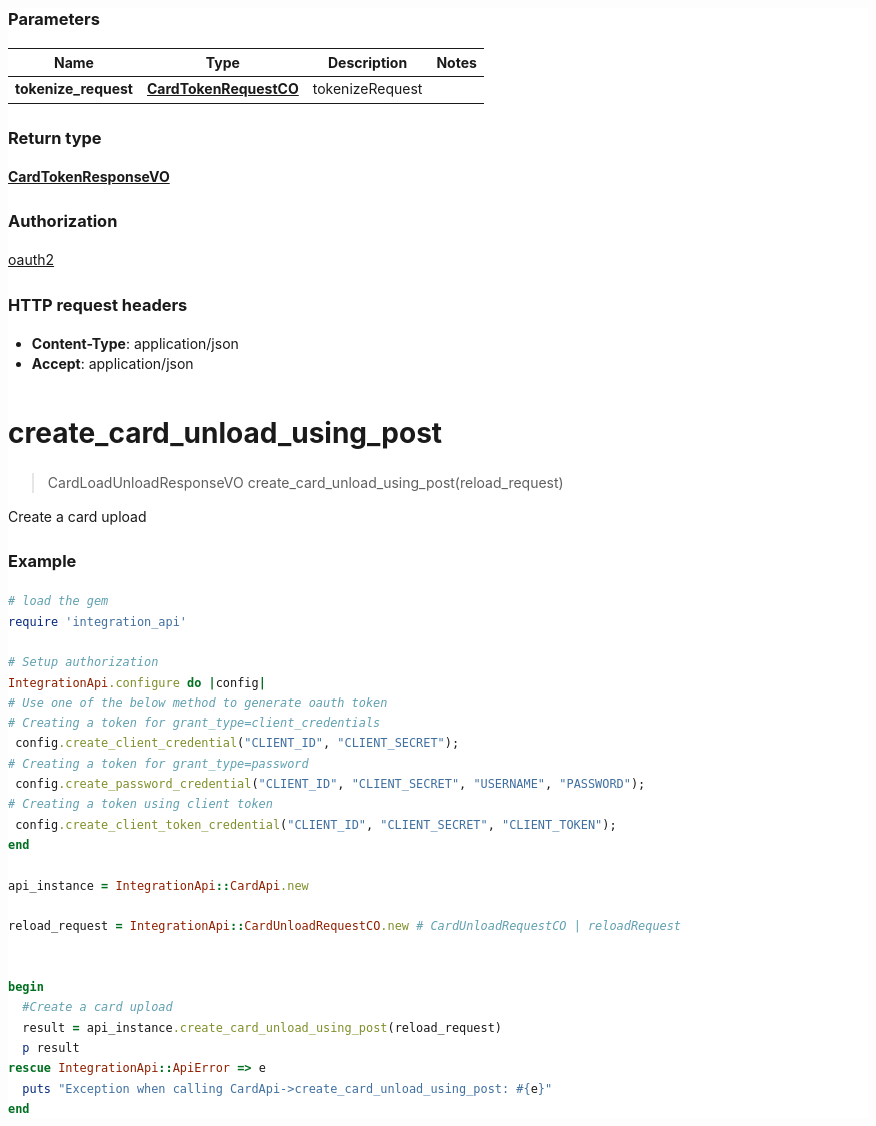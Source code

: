 ### Parameters

Name | Type | Description  | Notes
------------- | ------------- | ------------- | -------------
 **tokenize_request** | [**CardTokenRequestCO**](CardTokenRequestCO.md)| tokenizeRequest | 

### Return type

[**CardTokenResponseVO**](CardTokenResponseVO.md)

### Authorization

[oauth2](../README.md#oauth2)

### HTTP request headers

 - **Content-Type**: application/json
 - **Accept**: application/json



# **create_card_unload_using_post**
> CardLoadUnloadResponseVO create_card_unload_using_post(reload_request)

Create a card upload

### Example
```ruby
# load the gem
require 'integration_api'

# Setup authorization
IntegrationApi.configure do |config|
# Use one of the below method to generate oauth token        
# Creating a token for grant_type=client_credentials
 config.create_client_credential("CLIENT_ID", "CLIENT_SECRET");
# Creating a token for grant_type=password
 config.create_password_credential("CLIENT_ID", "CLIENT_SECRET", "USERNAME", "PASSWORD");
# Creating a token using client token
 config.create_client_token_credential("CLIENT_ID", "CLIENT_SECRET", "CLIENT_TOKEN");
end

api_instance = IntegrationApi::CardApi.new

reload_request = IntegrationApi::CardUnloadRequestCO.new # CardUnloadRequestCO | reloadRequest


begin
  #Create a card upload
  result = api_instance.create_card_unload_using_post(reload_request)
  p result
rescue IntegrationApi::ApiError => e
  puts "Exception when calling CardApi->create_card_unload_using_post: #{e}"
end
```

